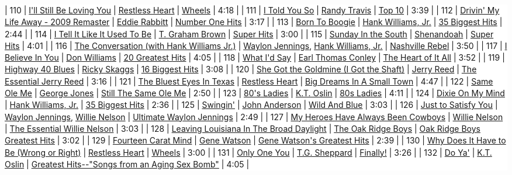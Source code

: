 | 110 | [I'll Still Be Loving You](https://open.spotify.com/track/1y9Tpv5Lj0KYMvz2mzoidT) | [Restless Heart](https://open.spotify.com/artist/0FcmRWJUfnCuwoXE1H2b0H) | [Wheels](https://open.spotify.com/album/5bABPMZl5LzayvEbFEeHTi) | 4:18 |
| 111 | [I Told You So](https://open.spotify.com/track/4HNj7TkT9VnfVjtV2HRlpl) | [Randy Travis](https://open.spotify.com/artist/1pTuR132U5b4Rizal2Pr7m) | [Top 10](https://open.spotify.com/album/3mr4jvGT5p1vw3zxySiCss) | 3:39 |
| 112 | [Drivin' My Life Away \- 2009 Remaster](https://open.spotify.com/track/7ITL5IjLVR683ZDNGpDqek) | [Eddie Rabbitt](https://open.spotify.com/artist/0jgAONnsHxrwAlhkMUVS78) | [Number One Hits](https://open.spotify.com/album/6QkVGhAnrjHauwCSYuTuI8) | 3:17 |
| 113 | [Born To Boogie](https://open.spotify.com/track/6ORuFMNsVti1by7vkgDdVK) | [Hank Williams, Jr.](https://open.spotify.com/artist/2dyeCWctcFRt3Pha76ONgb) | [35 Biggest Hits](https://open.spotify.com/album/1b20X9PDCrKCDlFA6mpiF5) | 2:44 |
| 114 | [I Tell It Like It Used To Be](https://open.spotify.com/track/5wsa5z6Vfq0gjaC32X4hAG) | [T\. Graham Brown](https://open.spotify.com/artist/0UMJlMGr85C0C5D7wmB0Ik) | [Super Hits](https://open.spotify.com/album/37h9Piw16ne1sxRopr8JD8) | 3:00 |
| 115 | [Sunday In the South](https://open.spotify.com/track/4txNtoBnQ3OgazfeTS8iGP) | [Shenandoah](https://open.spotify.com/artist/36eTeLNx8ErucrEyRm6JOo) | [Super Hits](https://open.spotify.com/album/18ziyK5CNjFNboOBH8o2it) | 4:01 |
| 116 | [The Conversation \(with Hank Williams Jr.\)](https://open.spotify.com/track/1O2AIet2IjgK6A4vrJQPAK) | [Waylon Jennings](https://open.spotify.com/artist/7wCjDgV6nqBsHguQXPAaIM), [Hank Williams, Jr.](https://open.spotify.com/artist/2dyeCWctcFRt3Pha76ONgb) | [Nashville Rebel](https://open.spotify.com/album/3DDUesugWE5mJjTF5HFsRg) | 3:50 |
| 117 | [I Believe In You](https://open.spotify.com/track/2XQUerfdDAi7Ncla2a4skr) | [Don Williams](https://open.spotify.com/artist/4Ti0EKl2PVEms2NRMVGqNe) | [20 Greatest Hits](https://open.spotify.com/album/1EoBcNqFMobg6Wrzskv6G9) | 4:05 |
| 118 | [What I'd Say](https://open.spotify.com/track/6qdaMyeAxixEtIiI1Wqr4l) | [Earl Thomas Conley](https://open.spotify.com/artist/69baNgo5tsg1RjBgotRbEj) | [The Heart of It All](https://open.spotify.com/album/5sgaAKTYixY72uzVOKHlJG) | 3:52 |
| 119 | [Highway 40 Blues](https://open.spotify.com/track/58hXpQTyQLiskPd5XiLzFQ) | [Ricky Skaggs](https://open.spotify.com/artist/0uNC9XuH437fKCCMuzvSks) | [16 Biggest Hits](https://open.spotify.com/album/7KoA9fS06LDxutPtdt5IUu) | 3:08 |
| 120 | [She Got the Goldmine \(I Got the Shaft\)](https://open.spotify.com/track/0AbYscoIblUGiNqn2Iw6fq) | [Jerry Reed](https://open.spotify.com/artist/3kvy8do7n0qVqvlNFS4yOF) | [The Essential Jerry Reed](https://open.spotify.com/album/0NoIqI4xsXGOpd4vvBjo7O) | 3:16 |
| 121 | [The Bluest Eyes In Texas](https://open.spotify.com/track/1XUiXn0r5o9EDS6BhAYdIA) | [Restless Heart](https://open.spotify.com/artist/0FcmRWJUfnCuwoXE1H2b0H) | [Big Dreams In A Small Town](https://open.spotify.com/album/5gY4mK9vwSYGcouC8u6oIz) | 4:47 |
| 122 | [Same Ole Me](https://open.spotify.com/track/4yXvztnOOlSspO4W3MIsdd) | [George Jones](https://open.spotify.com/artist/2OpqcUtj10HHvGG6h9VYC5) | [Still The Same Ole Me](https://open.spotify.com/album/37SDFDUGI4DBZt1YssNSNE) | 2:50 |
| 123 | [80's Ladies](https://open.spotify.com/track/3cyRqqiu2lrDq06PU3fvce) | [K.T\. Oslin](https://open.spotify.com/artist/0MMNJf1JrxeSFE2pcpX50b) | [80s Ladies](https://open.spotify.com/album/34cBmDds6qdKYCwwZdy0XT) | 4:11 |
| 124 | [Dixie On My Mind](https://open.spotify.com/track/7HdSVjZimbY8w0DX8aHLMv) | [Hank Williams, Jr.](https://open.spotify.com/artist/2dyeCWctcFRt3Pha76ONgb) | [35 Biggest Hits](https://open.spotify.com/album/1b20X9PDCrKCDlFA6mpiF5) | 2:36 |
| 125 | [Swingin'](https://open.spotify.com/track/7x6z6qiA3eXSeKOH7hH2Mr) | [John Anderson](https://open.spotify.com/artist/3U7k7hBsHF9dy4ELW53Wrv) | [Wild And Blue](https://open.spotify.com/album/6i9WCdKglXZgc4wblSBeSc) | 3:03 |
| 126 | [Just to Satisfy You](https://open.spotify.com/track/7dwgvrv1SrryEYG2MMNuXN) | [Waylon Jennings](https://open.spotify.com/artist/7wCjDgV6nqBsHguQXPAaIM), [Willie Nelson](https://open.spotify.com/artist/5W5bDNCqJ1jbCgTxDD0Cb3) | [Ultimate Waylon Jennings](https://open.spotify.com/album/6LfMo33TDWL0KlwXu6JVJa) | 2:49 |
| 127 | [My Heroes Have Always Been Cowboys](https://open.spotify.com/track/0dlNwpfDzFIKdtuJSnHbzK) | [Willie Nelson](https://open.spotify.com/artist/5W5bDNCqJ1jbCgTxDD0Cb3) | [The Essential Willie Nelson](https://open.spotify.com/album/46xgry5j79IBHzX73dkgYU) | 3:03 |
| 128 | [Leaving Louisiana In The Broad Daylight](https://open.spotify.com/track/1ADDagtKH24eNO8eJ6II6j) | [The Oak Ridge Boys](https://open.spotify.com/artist/3XnO697XIus1M0cMuxZjos) | [Oak Ridge Boys Greatest Hits](https://open.spotify.com/album/3LeMf9unDBiy665fDBJWcN) | 3:02 |
| 129 | [Fourteen Carat Mind](https://open.spotify.com/track/2RB2xSlVoMRhINO0SruNIx) | [Gene Watson](https://open.spotify.com/artist/3VQfHuqrRK1CNXR1V8PeR9) | [Gene Watson's Greatest Hits](https://open.spotify.com/album/1PKnP8QXBvGKbNWEBhxGsp) | 2:39 |
| 130 | [Why Does It Have to Be \(Wrong or Right\)](https://open.spotify.com/track/2PgFdBqxZ3jJgcnotSLd65) | [Restless Heart](https://open.spotify.com/artist/0FcmRWJUfnCuwoXE1H2b0H) | [Wheels](https://open.spotify.com/album/5bABPMZl5LzayvEbFEeHTi) | 3:00 |
| 131 | [Only One You](https://open.spotify.com/track/2KrbGmJsKa6xVtwYtQVGkg) | [T.G\. Sheppard](https://open.spotify.com/artist/23C7hNBr8GRdsk3VoTSZXh) | [Finally!](https://open.spotify.com/album/7oIo2ejv5J3PuUOomEAPIf) | 3:26 |
| 132 | [Do Ya'](https://open.spotify.com/track/4uhDXoLPOR60UWIQNfdJjk) | [K.T\. Oslin](https://open.spotify.com/artist/0MMNJf1JrxeSFE2pcpX50b) | [Greatest Hits\-\-"Songs from an Aging Sex Bomb"](https://open.spotify.com/album/1kXK1pSK2uRUtWml9WA92X) | 4:05 |